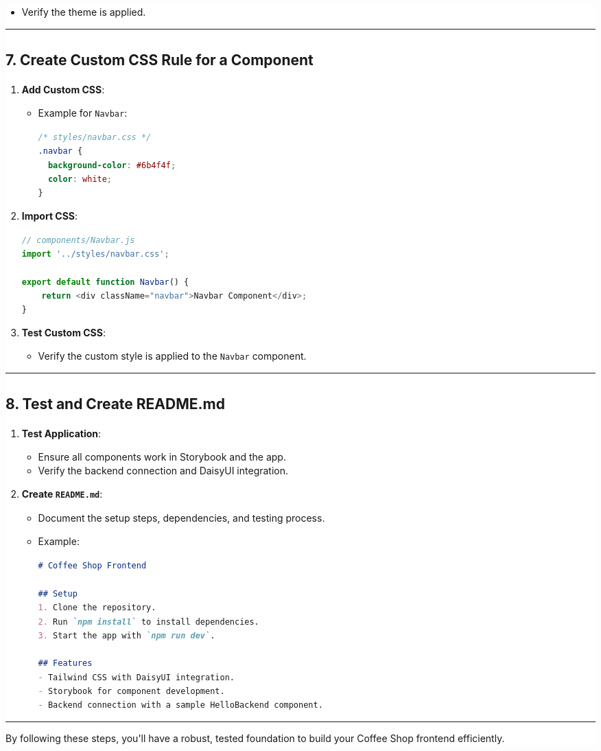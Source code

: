    - Verify the theme is applied.

---

## **7. Create Custom CSS Rule for a Component**

1. **Add Custom CSS**:
   - Example for `Navbar`:

     ```css
     /* styles/navbar.css */
     .navbar {
       background-color: #6b4f4f;
       color: white;
     }
     ```

2. **Import CSS**:

   ```javascript
   // components/Navbar.js
   import '../styles/navbar.css';

   export default function Navbar() {
       return <div className="navbar">Navbar Component</div>;
   }
   ```

3. **Test Custom CSS**:
   - Verify the custom style is applied to the `Navbar` component.

---

## **8. Test and Create README.md**

1. **Test Application**:
   - Ensure all components work in Storybook and the app.
   - Verify the backend connection and DaisyUI integration.

2. **Create `README.md`**:
   - Document the setup steps, dependencies, and testing process.
   - Example:

     ```markdown
     # Coffee Shop Frontend

     ## Setup
     1. Clone the repository.
     2. Run `npm install` to install dependencies.
     3. Start the app with `npm run dev`.

     ## Features
     - Tailwind CSS with DaisyUI integration.
     - Storybook for component development.
     - Backend connection with a sample HelloBackend component.
     ```

---

By following these steps, you'll have a robust, tested foundation to build your Coffee Shop frontend efficiently.
